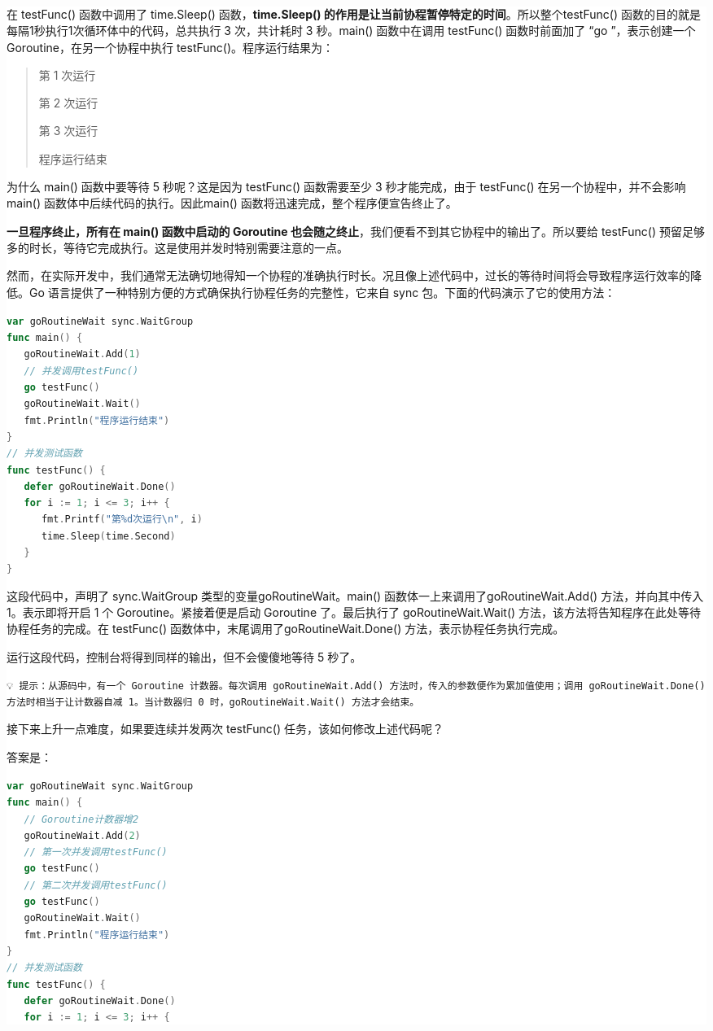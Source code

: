 在 testFunc() 函数中调用了 time.Sleep() 函数，**time.Sleep() 的作用是让当前协程暂停特定的时间**。所以整个testFunc() 函数的目的就是每隔1秒执行1次循环体中的代码，总共执行 3 次，共计耗时 3 秒。main() 函数中在调用 testFunc() 函数时前面加了 “go ”，表示创建一个 Goroutine，在另一个协程中执行 testFunc()。程序运行结果为：

> 第 1 次运行
> 
> 第 2 次运行
> 
> 第 3 次运行
> 
> 程序运行结束

为什么 main() 函数中要等待 5 秒呢？这是因为 testFunc() 函数需要至少 3 秒才能完成，由于 testFunc() 在另一个协程中，并不会影响 main() 函数体中后续代码的执行。因此main() 函数将迅速完成，整个程序便宣告终止了。

**一旦程序终止，所有在 main() 函数中启动的 Goroutine 也会随之终止**，我们便看不到其它协程中的输出了。所以要给 testFunc() 预留足够多的时长，等待它完成执行。这是使用并发时特别需要注意的一点。

然而，在实际开发中，我们通常无法确切地得知一个协程的准确执行时长。况且像上述代码中，过长的等待时间将会导致程序运行效率的降低。Go 语言提供了一种特别方便的方式确保执行协程任务的完整性，它来自 sync 包。下面的代码演示了它的使用方法：

```go
var goRoutineWait sync.WaitGroup
func main() {
   goRoutineWait.Add(1)
   // 并发调用testFunc()
   go testFunc()
   goRoutineWait.Wait()
   fmt.Println("程序运行结束")
}
// 并发测试函数
func testFunc() {
   defer goRoutineWait.Done()
   for i := 1; i <= 3; i++ {
      fmt.Printf("第%d次运行\n", i)
      time.Sleep(time.Second)
   }
}
```

这段代码中，声明了 sync.WaitGroup 类型的变量goRoutineWait。main() 函数体一上来调用了goRoutineWait.Add() 方法，并向其中传入 1。表示即将开启 1 个 Goroutine。紧接着便是启动 Goroutine 了。最后执行了 goRoutineWait.Wait() 方法，该方法将告知程序在此处等待协程任务的完成。在 testFunc() 函数体中，末尾调用了goRoutineWait.Done() 方法，表示协程任务执行完成。

运行这段代码，控制台将得到同样的输出，但不会傻傻地等待 5 秒了。

`💡 提示：从源码中，有一个 Goroutine 计数器。每次调用 goRoutineWait.Add() 方法时，传入的参数便作为累加值使用；调用 goRoutineWait.Done() 方法时相当于让计数器自减 1。当计数器归 0 时，goRoutineWait.Wait() 方法才会结束。`

接下来上升一点难度，如果要连续并发两次 testFunc() 任务，该如何修改上述代码呢？

答案是：

```go
var goRoutineWait sync.WaitGroup
func main() {
   // Goroutine计数器增2
   goRoutineWait.Add(2)
   // 第一次并发调用testFunc()
   go testFunc()
   // 第二次并发调用testFunc()
   go testFunc()
   goRoutineWait.Wait()
   fmt.Println("程序运行结束")
}
// 并发测试函数
func testFunc() {
   defer goRoutineWait.Done()
   for i := 1; i <= 3; i++ {
```